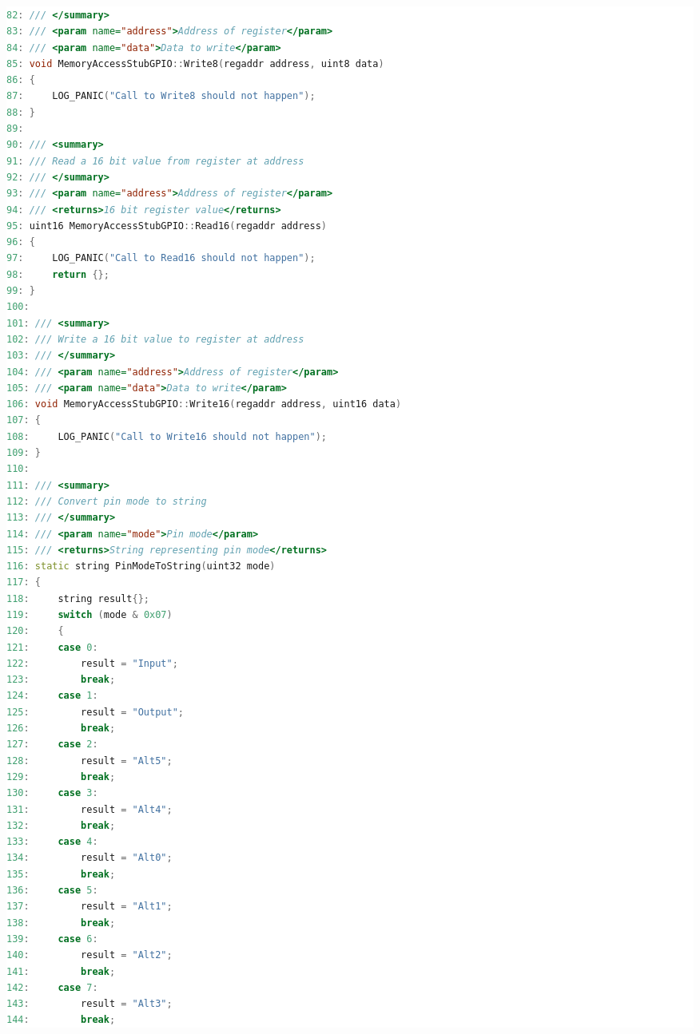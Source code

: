 ```cpp
82: /// </summary>
83: /// <param name="address">Address of register</param>
84: /// <param name="data">Data to write</param>
85: void MemoryAccessStubGPIO::Write8(regaddr address, uint8 data)
86: {
87:     LOG_PANIC("Call to Write8 should not happen");
88: }
89: 
90: /// <summary>
91: /// Read a 16 bit value from register at address
92: /// </summary>
93: /// <param name="address">Address of register</param>
94: /// <returns>16 bit register value</returns>
95: uint16 MemoryAccessStubGPIO::Read16(regaddr address)
96: {
97:     LOG_PANIC("Call to Read16 should not happen");
98:     return {};
99: }
100: 
101: /// <summary>
102: /// Write a 16 bit value to register at address
103: /// </summary>
104: /// <param name="address">Address of register</param>
105: /// <param name="data">Data to write</param>
106: void MemoryAccessStubGPIO::Write16(regaddr address, uint16 data)
107: {
108:     LOG_PANIC("Call to Write16 should not happen");
109: }
110: 
111: /// <summary>
112: /// Convert pin mode to string
113: /// </summary>
114: /// <param name="mode">Pin mode</param>
115: /// <returns>String representing pin mode</returns>
116: static string PinModeToString(uint32 mode)
117: {
118:     string result{};
119:     switch (mode & 0x07)
120:     {
121:     case 0:
122:         result = "Input";
123:         break;
124:     case 1:
125:         result = "Output";
126:         break;
127:     case 2:
128:         result = "Alt5";
129:         break;
130:     case 3:
131:         result = "Alt4";
132:         break;
133:     case 4:
134:         result = "Alt0";
135:         break;
136:     case 5:
137:         result = "Alt1";
138:         break;
139:     case 6:
140:         result = "Alt2";
141:         break;
142:     case 7:
143:         result = "Alt3";
144:         break;
```